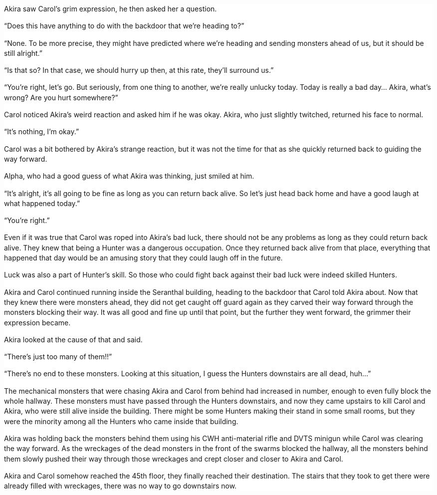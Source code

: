 Akira saw Carol’s grim expression, he then asked her a question.

“Does this have anything to do with the backdoor that we’re heading to?”

“None. To be more precise, they might have predicted where we’re heading and sending monsters ahead of us, but it should be still alright.”

“Is that so? In that case, we should hurry up then, at this rate, they’ll surround us.”

“You’re right, let’s go. But seriously, from one thing to another, we’re really unlucky today. Today is really a bad day… Akira, what’s wrong? Are you hurt somewhere?”

Carol noticed Akira’s weird reaction and asked him if he was okay. Akira, who just slightly twitched, returned his face to normal.

“It’s nothing, I’m okay.”

Carol was a bit bothered by Akira’s strange reaction, but it was not the time for that as she quickly returned back to guiding the way forward.

Alpha, who had a good guess of what Akira was thinking, just smiled at him.

“It’s alright, it’s all going to be fine as long as you can return back alive. So let’s just head back home and have a good laugh at what happened today.”

“You’re right.”

Even if it was true that Carol was roped into Akira’s bad luck, there should not be any problems as long as they could return back alive. They knew that being a Hunter was a dangerous occupation. Once they returned back alive from that place, everything that happened that day would be an amusing story that they could laugh off in the future.

Luck was also a part of Hunter’s skill. So those who could fight back against their bad luck were indeed skilled Hunters.

Akira and Carol continued running inside the Seranthal building, heading to the backdoor that Carol told Akira about. Now that they knew there were monsters ahead, they did not get caught off guard again as they carved their way forward through the monsters blocking their way. It was all good and fine up until that point, but the further they went forward, the grimmer their expression became.

Akira looked at the cause of that and said.

“There’s just too many of them!!”

“There’s no end to these monsters. Looking at this situation, I guess the Hunters downstairs are all dead, huh…”

The mechanical monsters that were chasing Akira and Carol from behind had increased in number, enough to even fully block the whole hallway. These monsters must have passed through the Hunters downstairs, and now they came upstairs to kill Carol and Akira, who were still alive inside the building. There might be some Hunters making their stand in some small rooms, but they were the minority among all the Hunters who came inside that building.

Akira was holding back the monsters behind them using his CWH anti-material rifle and DVTS minigun while Carol was clearing the way forward. As the wreckages of the dead monsters in the front of the swarms blocked the hallway, all the monsters behind them slowly pushed their way through those wreckages and crept closer and closer to Akira and Carol.

Akira and Carol somehow reached the 45th floor, they finally reached their destination. The stairs that they took to get there were already filled with wreckages, there was no way to go downstairs now.
